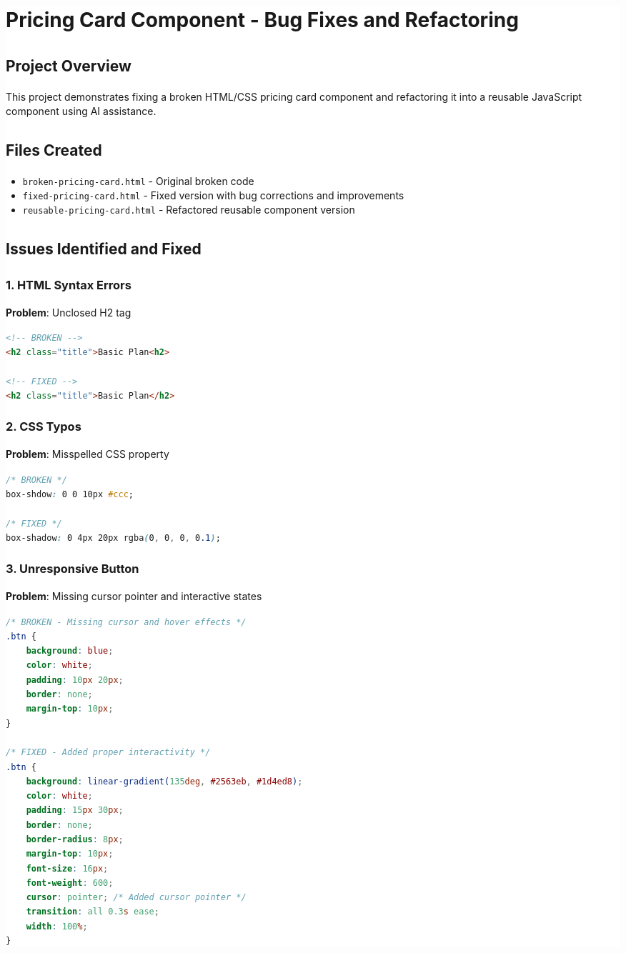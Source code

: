 # Pricing Card Component - Bug Fixes and Refactoring

## Project Overview

This project demonstrates fixing a broken HTML/CSS pricing card component and refactoring it into a reusable JavaScript component using AI assistance.

## Files Created

- `broken-pricing-card.html` - Original broken code
- `fixed-pricing-card.html` - Fixed version with bug corrections and improvements
- `reusable-pricing-card.html` - Refactored reusable component version

## Issues Identified and Fixed

### 1. HTML Syntax Errors
**Problem**: Unclosed H2 tag
```html
<!-- BROKEN -->
<h2 class="title">Basic Plan<h2>

<!-- FIXED -->
<h2 class="title">Basic Plan</h2>
```

### 2. CSS Typos
**Problem**: Misspelled CSS property
```css
/* BROKEN */
box-shdow: 0 0 10px #ccc;

/* FIXED */
box-shadow: 0 4px 20px rgba(0, 0, 0, 0.1);
```

### 3. Unresponsive Button
**Problem**: Missing cursor pointer and interactive states
```css
/* BROKEN - Missing cursor and hover effects */
.btn {
    background: blue;
    color: white;
    padding: 10px 20px;
    border: none;
    margin-top: 10px;
}

/* FIXED - Added proper interactivity */
.btn {
    background: linear-gradient(135deg, #2563eb, #1d4ed8);
    color: white;
    padding: 15px 30px;
    border: none;
    border-radius: 8px;
    margin-top: 10px;
    font-size: 16px;
    font-weight: 600;
    cursor: pointer; /* Added cursor pointer */
    transition: all 0.3s ease;
    width: 100%;
}
```